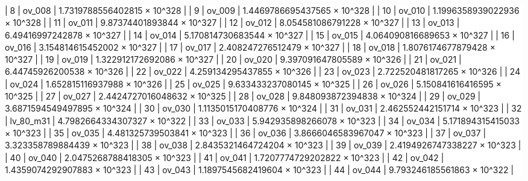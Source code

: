 | 8 | ov_008 | 1.7319788556402815 × 10^328 |
| 9 | ov_009 | 1.4469786695437565 × 10^328 |
| 10 | ov_010 | 1.1996358939022936 × 10^328 |
| 11 | ov_011 | 9.87374401893844 × 10^327 |
| 12 | ov_012 | 8.054581086791228 × 10^327 |
| 13 | ov_013 | 6.49416997242878 × 10^327 |
| 14 | ov_014 | 5.170814730683544 × 10^327 |
| 15 | ov_015 | 4.064090816689653 × 10^327 |
| 16 | ov_016 | 3.154814615452002 × 10^327 |
| 17 | ov_017 | 2.408247276512479 × 10^327 |
| 18 | ov_018 | 1.8076174677879428 × 10^327 |
| 19 | ov_019 | 1.322912172692086 × 10^327 |
| 20 | ov_020 | 9.397091647805589 × 10^326 |
| 21 | ov_021 | 6.44745926200538 × 10^326 |
| 22 | ov_022 | 4.259134295437855 × 10^326 |
| 23 | ov_023 | 2.722520481817265 × 10^326 |
| 24 | ov_024 | 1.652815116937988 × 10^326 |
| 25 | ov_025 | 9.633433237080145 × 10^325 |
| 26 | ov_026 | 5.150841616416595 × 10^325 |
| 27 | ov_027 | 2.4424727016048632 × 10^325 |
| 28 | ov_028 | 9.848093872394838 × 10^324 |
| 29 | ov_029 | 3.6871594549497895 × 10^324 |
| 30 | ov_030 | 1.1135015170408776 × 10^324 |
| 31 | ov_031 | 2.462552442151714 × 10^323 |
| 32 | lv_80_m31 | 4.7982664334307327 × 10^322 |
| 33 | ov_033 | 5.942935898266078 × 10^323 |
| 34 | ov_034 | 5.171894315415033 × 10^323 |
| 35 | ov_035 | 4.481325739503841 × 10^323 |
| 36 | ov_036 | 3.8666046583967047 × 10^323 |
| 37 | ov_037 | 3.323358789884439 × 10^323 |
| 38 | ov_038 | 2.8435321464724204 × 10^323 |
| 39 | ov_039 | 2.4194926747338227 × 10^323 |
| 40 | ov_040 | 2.0475268788418305 × 10^323 |
| 41 | ov_041 | 1.7207774729202822 × 10^323 |
| 42 | ov_042 | 1.4359074292907883 × 10^323 |
| 43 | ov_043 | 1.1897545682419604 × 10^323 |
| 44 | ov_044 | 9.793246185561863 × 10^322 |